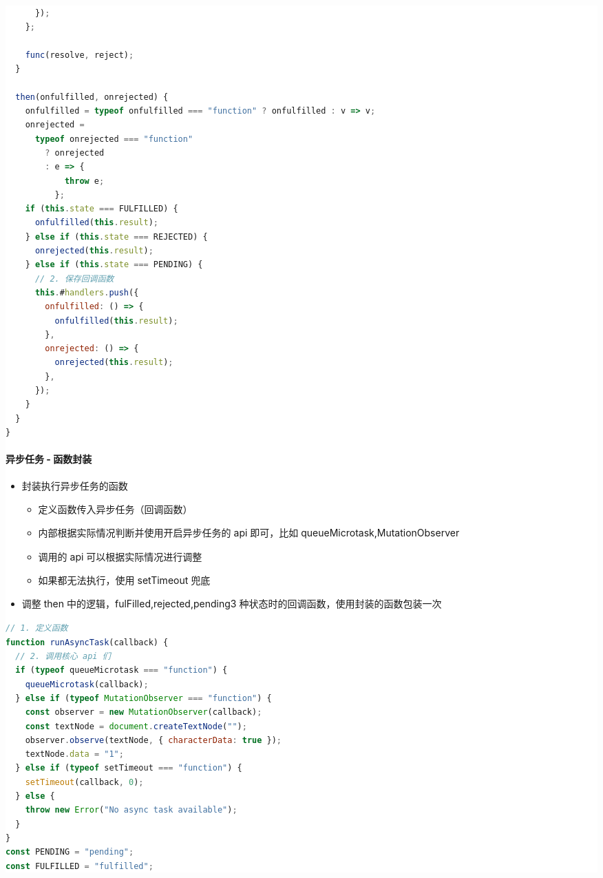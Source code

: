 ```js
      });
    };

    func(resolve, reject);
  }

  then(onfulfilled, onrejected) {
    onfulfilled = typeof onfulfilled === "function" ? onfulfilled : v => v;
    onrejected =
      typeof onrejected === "function"
        ? onrejected
        : e => {
            throw e;
          };
    if (this.state === FULFILLED) {
      onfulfilled(this.result);
    } else if (this.state === REJECTED) {
      onrejected(this.result);
    } else if (this.state === PENDING) {
      // 2. 保存回调函数
      this.#handlers.push({
        onfulfilled: () => {
          onfulfilled(this.result);
        },
        onrejected: () => {
          onrejected(this.result);
        },
      });
    }
  }
}
```

#### 异步任务 - 函数封装

- 封装执行异步任务的函数

  - 定义函数传入异步任务（回调函数）

  - 内部根据实际情况判断并使用开启异步任务的 api 即可，比如 queueMicrotask,MutationObserver

  - 调用的 api 可以根据实际情况进行调整

  - 如果都无法执行，使用 setTimeout 兜底

- 调整 then 中的逻辑，fulFilled,rejected,pending3 种状态时的回调函数，使用封装的函数包装一次

```js
// 1. 定义函数
function runAsyncTask(callback) {
  // 2. 调用核心 api 们
  if (typeof queueMicrotask === "function") {
    queueMicrotask(callback);
  } else if (typeof MutationObserver === "function") {
    const observer = new MutationObserver(callback);
    const textNode = document.createTextNode("");
    observer.observe(textNode, { characterData: true });
    textNode.data = "1";
  } else if (typeof setTimeout === "function") {
    setTimeout(callback, 0);
  } else {
    throw new Error("No async task available");
  }
}
const PENDING = "pending";
const FULFILLED = "fulfilled";
```